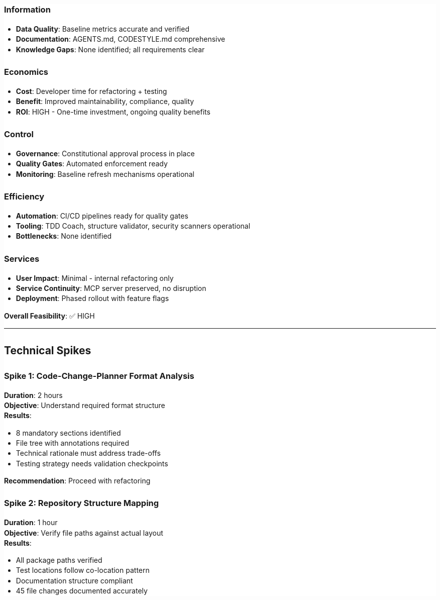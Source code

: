 ### Information
- **Data Quality**: Baseline metrics accurate and verified
- **Documentation**: AGENTS.md, CODESTYLE.md comprehensive
- **Knowledge Gaps**: None identified; all requirements clear

### Economics
- **Cost**: Developer time for refactoring + testing
- **Benefit**: Improved maintainability, compliance, quality
- **ROI**: HIGH - One-time investment, ongoing quality benefits

### Control
- **Governance**: Constitutional approval process in place
- **Quality Gates**: Automated enforcement ready
- **Monitoring**: Baseline refresh mechanisms operational

### Efficiency
- **Automation**: CI/CD pipelines ready for quality gates
- **Tooling**: TDD Coach, structure validator, security scanners operational
- **Bottlenecks**: None identified

### Services
- **User Impact**: Minimal - internal refactoring only
- **Service Continuity**: MCP server preserved, no disruption
- **Deployment**: Phased rollout with feature flags

**Overall Feasibility**: ✅ HIGH

---

## Technical Spikes

### Spike 1: Code-Change-Planner Format Analysis
**Duration**: 2 hours  
**Objective**: Understand required format structure  
**Results**:
- 8 mandatory sections identified
- File tree with annotations required
- Technical rationale must address trade-offs
- Testing strategy needs validation checkpoints

**Recommendation**: Proceed with refactoring

### Spike 2: Repository Structure Mapping
**Duration**: 1 hour  
**Objective**: Verify file paths against actual layout  
**Results**:
- All package paths verified
- Test locations follow co-location pattern
- Documentation structure compliant
- 45 file changes documented accurately
